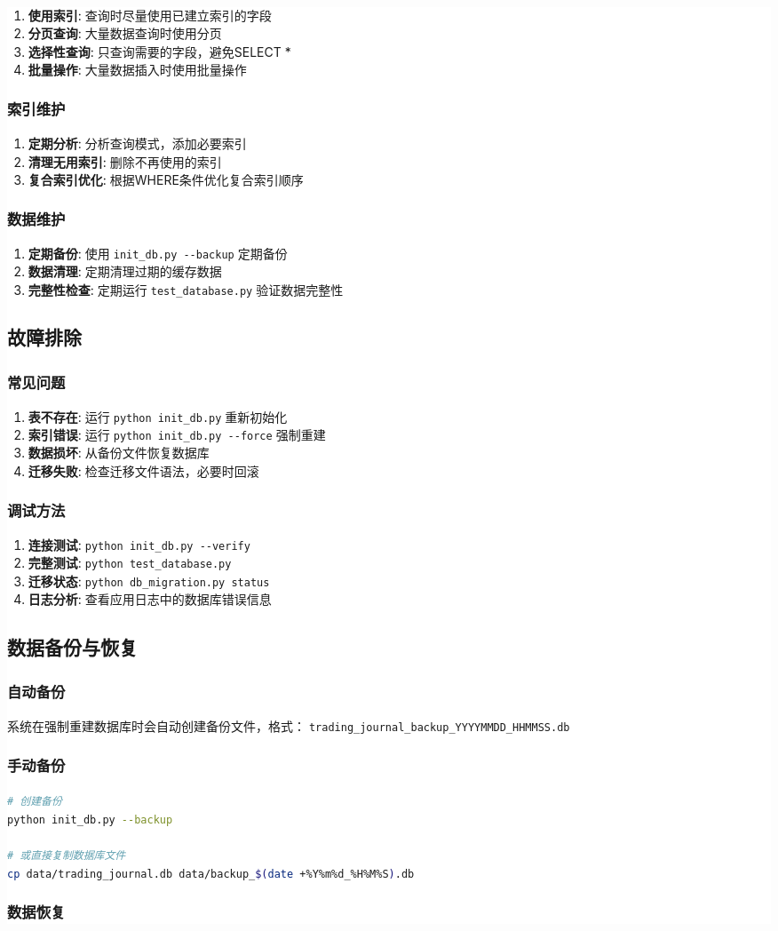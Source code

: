 1. **使用索引**: 查询时尽量使用已建立索引的字段
2. **分页查询**: 大量数据查询时使用分页
3. **选择性查询**: 只查询需要的字段，避免SELECT *
4. **批量操作**: 大量数据插入时使用批量操作

### 索引维护

1. **定期分析**: 分析查询模式，添加必要索引
2. **清理无用索引**: 删除不再使用的索引
3. **复合索引优化**: 根据WHERE条件优化复合索引顺序

### 数据维护

1. **定期备份**: 使用 `init_db.py --backup` 定期备份
2. **数据清理**: 定期清理过期的缓存数据
3. **完整性检查**: 定期运行 `test_database.py` 验证数据完整性

## 故障排除

### 常见问题

1. **表不存在**: 运行 `python init_db.py` 重新初始化
2. **索引错误**: 运行 `python init_db.py --force` 强制重建
3. **数据损坏**: 从备份文件恢复数据库
4. **迁移失败**: 检查迁移文件语法，必要时回滚

### 调试方法

1. **连接测试**: `python init_db.py --verify`
2. **完整测试**: `python test_database.py`
3. **迁移状态**: `python db_migration.py status`
4. **日志分析**: 查看应用日志中的数据库错误信息

## 数据备份与恢复

### 自动备份

系统在强制重建数据库时会自动创建备份文件，格式：
`trading_journal_backup_YYYYMMDD_HHMMSS.db`

### 手动备份

```bash
# 创建备份
python init_db.py --backup

# 或直接复制数据库文件
cp data/trading_journal.db data/backup_$(date +%Y%m%d_%H%M%S).db
```

### 数据恢复
